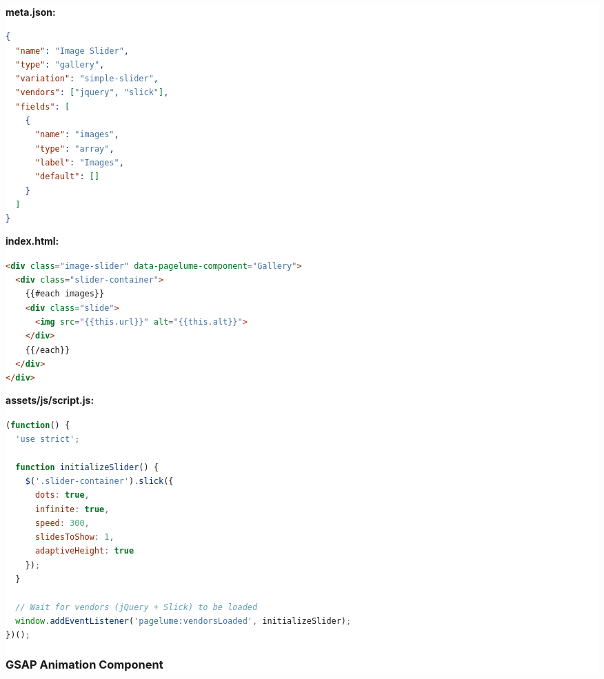 **meta.json:**
```json
{
  "name": "Image Slider",
  "type": "gallery",
  "variation": "simple-slider",
  "vendors": ["jquery", "slick"],
  "fields": [
    {
      "name": "images",
      "type": "array",
      "label": "Images",
      "default": []
    }
  ]
}
```

**index.html:**
```html
<div class="image-slider" data-pagelume-component="Gallery">
  <div class="slider-container">
    {{#each images}}
    <div class="slide">
      <img src="{{this.url}}" alt="{{this.alt}}">
    </div>
    {{/each}}
  </div>
</div>
```

**assets/js/script.js:**
```javascript
(function() {
  'use strict';
  
  function initializeSlider() {
    $('.slider-container').slick({
      dots: true,
      infinite: true,
      speed: 300,
      slidesToShow: 1,
      adaptiveHeight: true
    });
  }
  
  // Wait for vendors (jQuery + Slick) to be loaded
  window.addEventListener('pagelume:vendorsLoaded', initializeSlider);
})();
```

### GSAP Animation Component
